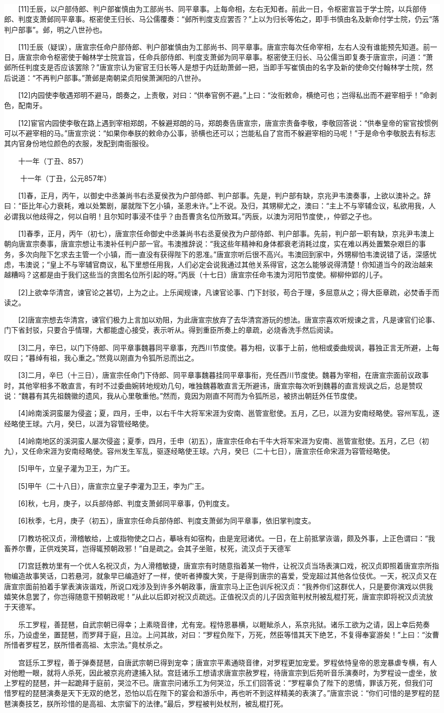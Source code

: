 　　[11]壬辰，以户部侍郎、判户部崔慎由为工部尚书、同平章事。上每命相，左右无知者。前此一日，令枢密宣旨于学士院，以兵部侍郎、判度支萧邺同平章事。枢密使王归长、马公儒覆奏：“邺所判度支应罢否？”上以为归长等佑之，即手书慎由名及新命付学士院，仍云“落判户部事”。邺，明之八世孙也。

　　[11]壬辰（疑误），唐宣宗任命户部侍郎、判户部崔慎由为工部尚书、同平章事。唐宣宗每次任命宰相，左右人没有谁能预先知道。前一日，唐宣宗命令枢密使于翰林学士院宣旨，任命兵部侍郎、判度支萧邺为同平章事。枢密使王归长、马公儒当即复奏于唐宣宗，问道：“萧邺所任判度支是否应该罢除？”唐宣宗认为宦官王归长等人是想于内廷助萧邺一把，当即手写崔慎由的名字及新的使命交付翰林学士院，然后说道：“不再判户部事。”萧邺是南朝梁贞阳侯萧渊阳的八世孙。

　　[12]内园使李敬遇郑明不避马，朗奏之，上责敬，对曰：“供奉官例不避。”上曰：“汝衔敕命，横绝可也；岂得私出而不避宰相乎！”命剥色，配南牙。

　　[12]宦官内园使李敬在路上遇到宰相郑朗，不躲避郑朗的马，郑朗奏告唐宣宗，唐宣宗责备李敬，李敬回答说：“供奉皇帝的宦官按惯例可以不避宰相的马。”唐宣宗说：“如果你奉朕的敕命办公事，骄横也还可以；岂能私自了宫而不躲避宰相的马呢！”于是命令李敬脱去有标志其内官身份地位颜色的衣服，发配到南衙服役。

 





　　十一年（丁丑、857）

　　 十一年（丁丑，公元857年）

　　[1]春，正月，丙午，以御史中丞兼尚书右丞夏侯孜为户部侍郎、判户部事。先是，判户部有缺，京兆尹韦澳奏事，上欲以澳补之。辞曰：“臣比年心力衰耗，难以处繁剧，屡就陛下乞小镇，圣恩未许。”上不说。及归，其甥柳尤之，澳曰：“主上不与宰辅佥议，私欲用我，人必谓我以他歧得之，何以自明！且尔知时事浸不佳乎？由吾曹贪名位所致耳。”丙辰，以澳为河阳节度使，，仲郢之子也。

　　[1]春季，正月，丙午（初七），唐宣宗任命御史中丞兼尚书右丞夏侯孜为户部侍郎、判户部事。先前，判户部一职有缺，京兆尹韦澳上朝向唐宣宗奏事，唐宣宗想让韦澳补任判户部一官。韦澳推辞说：“我这些年精神和身体都衰老消耗过度，实在难以再处置繁杂艰巨的事务，多次向陛下乞求去主管一个小镇，而一直没有获得陛下的恩准。”唐宣宗听后很不高兴。韦澳回到家中，外甥柳怕韦澳说错了话，深感忧虑，韦澳说；“皇上不与宰辅官商议，私下里想任用我，人们必定会说我通过其他关系得官，这怎么能够说得清楚！你知道当今的政治越来越糟吗？这都是由于我们这些当的贪图名位所引起的呀。”丙辰（十七日）唐宣宗任命韦澳为河阳节度使。柳柳仲郢的儿子。

　　[2]上欲幸华清宫，谏官论之甚切，上为之止。上乐闻规谏，凡谏官论事、门下封驳，苟合于理，多屈意从之；得大臣章疏，必焚香手而读之。

　　[2]唐宣宗想去华清宫，谏官们极力上言加以劝阻，为此唐宣宗放弃了去华清宫游玩的想法。唐宣宗喜欢听规谏之言，凡是谏官们论事、门下省封驳，只要合乎情理，大都能虚心接受，表示听从。得到重臣所奏上的章疏，必烧香洗手然后阅读。

　　[3]二月，辛巳，以门下侍郎、同平章事魏暮同平章事，充西川节度使。暮为相，议事于上前，他相或委曲规讽，暮独正言无所避，上每叹曰；“暮绰有祖，我心重之。”然竟以刚直为令狐所忌而出之。

　　[3]二月，辛巳（十三日），唐宣宗任命门下侍郎、同平章事魏暮挂同平章事衔，充任西川节度使。魏暮为宰相，在唐宣宗面前议政事时，其他宰相多不敢直言，有时不过委曲婉转地规劝几句，唯独魏暮敢直言无所避讳，唐宣宗每次听到魏暮的直言规讽之后，总是赞叹说：“魏暮有其先祖魏徽的遗风，我从心里敬重他。”然而，竟因为刚直不阿而为令狐所忌，被挤出朝廷外任节度使。

　　[4]岭南溪洞蛮屡为侵盗；夏，四月，壬申，以右千牛大将军宋涯为安南、邕管宣慰使。五月，乙巳，以涯为安南经略使。容州军乱，逐经略使王球。六月，癸巳，以涯为容管经略使。

　　[4]岭南地区的溪洞蛮人屡次侵盗；夏季，四月，壬申（初五），唐宣宗任命右千牛大将军宋涯为安南、邕管宣慰使。五月，乙巳（初九），又任命宋涯为安南经略使。容州发生军乱，驱逐经略使王球。六月，癸巳（二十七日），唐宣宗任命宋涯为容管经略使。

　　[5]甲午，立皇子灌为卫王，为广王。

　　[5]甲午（二十八日），唐宣宗立皇子李灌为卫王，李为广王。

　　[6]秋，七月，庚子，以兵部侍郎、判度支萧邺同平章事，仍判度支。

　　[6]秋季，七月，庚子（初五），唐宣宗任命兵部侍郎、判度支萧邺为同平章事，依旧掌判度支。

　　[7]教坊祝汉贞，滑稽敏给，上或指物使之口占，摹咏有如宿构，由是宠冠诸优。一日，在上前抵掌诙谐，颇及外事，上正色谓曰：“我畜养尔曹，正供戏笑耳，岂得辄预朝政邪！”自是疏之。会其子坐赃，杖死，流汉贞于天德军

　　[7]宫廷教坊里有一个优人名祝汉贞，为人滑稽敏捷，唐宣宗有时随意指着某一物件，让祝汉贞当场表演口戏，祝汉贞即照着唐宣宗所指物编造故事笑话，口若悬河，就象早已编造好了一样，使听者捧腹大笑，于是得到唐宗的喜爱，受宠超过其他各位伎优。一天，祝汉贞又在唐宣宗面前拍着手掌表演诙谐戏，所说口戏涉及到许多外朝政事，唐宣宗马上正色训斥祝汉贞：“我养你们这群优人，只是要你演戏以供我嬉笑休息罢了，你岂得随意干预朝政呢！”从此以后即对祝汉贞疏远。正值祝汉贞的儿子因贪赃判杖刑被乱棍打死，唐宣宗即将祝汉贞流放于天德军。

　　乐工罗程，善琵琶，自武宗朝已得幸；上素晓音律，尤有宠。程恃恩暴横，以睚眦杀人，系京兆狱。诸乐工欲为之请，因上幸后苑奏乐，乃设虚坐，置琵琶，而罗拜于庭，且泣。上问其故，对曰：“罗程负陛下，万死，然臣等惜其天下绝艺，不复得奉宴游矣！”上曰：“汝曹所惜者罗程艺，朕所惜者高祖、太宗法。”竟杖杀之。

　　宫廷乐工罗程，善于弹奏琵琶，自唐武宗朝已得到宠幸；唐宣宗平素通晓音律，对罗程更加宠爱。罗程依恃皇帝的恩宠暴虐专横，有人对他瞪一眼，就将人杀死，因此被京兆府逮捕入狱。宫廷诸乐工想请求唐宣宗赦罗程，待唐宣宗到后苑听音乐演奏时，为罗程设一虚坐，放上罗程的琵琶，并一起跪拜于庭前，哭泣不已。唐宣宗问诸乐工为何哭泣，乐工们回答说：“罗程辜负了陛下的恩情，罪该万死，但我们可惜罗程的琵琶演奏是天下无双的绝艺，恐怕以后在陛下的宴会和游乐中，再也听不到这样精美的表演了。”唐宣宗说：“你们可惜的是罗程的琵琶演奏技艺，朕所珍惜的是高祖、太宗留下的法律。”最后，罗程被判处杖刑，被乱棍打死。
